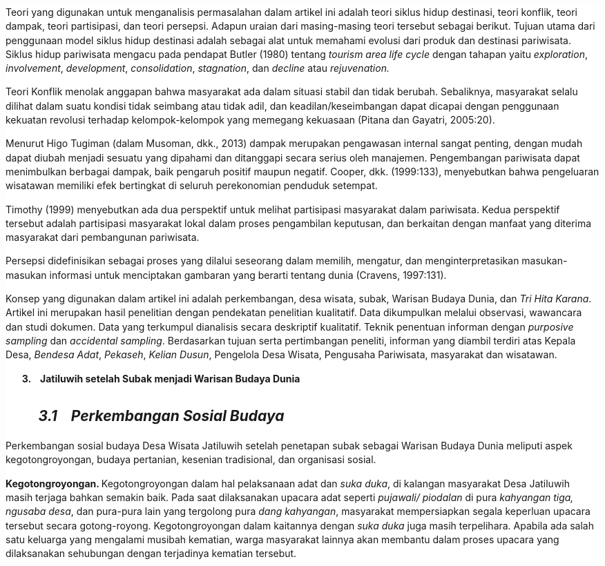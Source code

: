 <p><span class="font8">Teori yang digunakan untuk menganalisis permasalahan dalam artikel ini adalah teori siklus hidup destinasi, teori konflik, teori dampak, teori partisipasi, dan teori persepsi. Adapun uraian dari masing-masing teori tersebut sebagai berikut. Tujuan utama dari penggunaan model siklus hidup destinasi adalah sebagai alat untuk memahami evolusi dari produk dan destinasi pariwisata. Siklus hidup pariwisata mengacu pada pendapat Butler (1980) tentang </span><span class="font8" style="font-style:italic;">tourism area life cycle</span><span class="font8"> dengan tahapan yaitu </span><span class="font8" style="font-style:italic;">exploration</span><span class="font8">, </span><span class="font8" style="font-style:italic;">involvement</span><span class="font8">, </span><span class="font8" style="font-style:italic;">development</span><span class="font8">, </span><span class="font8" style="font-style:italic;">consolidation</span><span class="font8">, </span><span class="font8" style="font-style:italic;">stagnation</span><span class="font8">, dan </span><span class="font8" style="font-style:italic;">decline</span><span class="font8"> atau </span><span class="font8" style="font-style:italic;">rejuvenation.</span></p>
<p><span class="font8">Teori Konflik menolak anggapan bahwa masyarakat ada dalam situasi stabil dan tidak berubah. Sebaliknya, masyarakat selalu dilihat dalam suatu kondisi tidak seimbang atau tidak adil, dan keadilan/keseimbangan dapat dicapai dengan penggunaan kekuatan revolusi terhadap kelompok-kelompok yang memegang kekuasaan (Pitana dan Gayatri, 2005:20).</span></p>
<p><span class="font8">Menurut Higo Tugiman (dalam Musoman, dkk., 2013) dampak merupakan pengawasan internal sangat penting, dengan mudah dapat diubah menjadi sesuatu yang dipahami dan ditanggapi secara serius oleh manajemen. Pengembangan pariwisata dapat menimbulkan berbagai dampak, baik pengaruh positif maupun negatif. Cooper, dkk. (1999:133), menyebutkan bahwa pengeluaran wisatawan memiliki efek bertingkat di seluruh perekonomian penduduk setempat.</span></p>
<p><span class="font8">Timothy (1999) menyebutkan ada dua perspektif untuk melihat partisipasi masyarakat dalam pariwisata. Kedua perspektif tersebut adalah partisipasi masyarakat lokal dalam proses pengambilan keputusan, dan berkaitan dengan manfaat yang diterima masyarakat dari pembangunan pariwisata.</span></p>
<p><span class="font8">Persepsi didefinisikan sebagai proses yang dilalui seseorang dalam memilih, mengatur, dan menginterpretasikan masukan-masukan informasi untuk menciptakan gambaran yang berarti tentang dunia (Cravens, 1997:131).</span></p>
<p><span class="font8">Konsep yang digunakan dalam artikel ini adalah perkembangan, desa wisata, subak, Warisan Budaya Dunia, dan </span><span class="font8" style="font-style:italic;">Tri Hita Karana</span><span class="font8">. Artikel ini merupakan hasil penelitian dengan pendekatan penelitian kualitatif. Data dikumpulkan melalui observasi, wawancara dan studi dokumen. Data yang terkumpul dianalisis secara deskriptif kualitatif. Teknik penentuan informan dengan </span><span class="font8" style="font-style:italic;">purposive sampling</span><span class="font8"> dan </span><span class="font8" style="font-style:italic;">accidental sampling</span><span class="font8">. Berdasarkan tujuan serta pertimbangan peneliti, informan yang diambil terdiri atas Kepala Desa, </span><span class="font8" style="font-style:italic;">Bendesa Adat</span><span class="font8">, </span><span class="font8" style="font-style:italic;">Pekaseh</span><span class="font8">, </span><span class="font8" style="font-style:italic;">Kelian Dusun</span><span class="font8">, Pengelola Desa Wisata, Pengusaha Pariwisata, masyarakat dan wisatawan.</span></p>
<ul style="list-style:none;"><li>
<p><span class="font4" style="font-weight:bold;">3. &nbsp;&nbsp;&nbsp;Jatiluwih setelah Subak menjadi Warisan Budaya Dunia</span></p>
<ul style="list-style:none;">
<li>
<h2><a name="bookmark2"></a><span class="font8" style="font-weight:bold;font-style:italic;"><a name="bookmark3"></a>3.1 &nbsp;&nbsp;&nbsp;Perkembangan Sosial Budaya</span></h2></li></ul></li></ul>
<p><span class="font8">Perkembangan sosial budaya Desa Wisata Jatiluwih setelah penetapan subak sebagai Warisan Budaya Dunia meliputi aspek kegotongroyongan, budaya pertanian, kesenian tradisional, dan organisasi sosial.</span></p>
<p><span class="font8" style="font-weight:bold;">Kegotongroyongan. </span><span class="font8">Kegotongroyongan dalam hal pelaksanaan adat dan </span><span class="font8" style="font-style:italic;">suka duka</span><span class="font8">, di kalangan masyarakat Desa Jatiluwih masih terjaga bahkan semakin baik. Pada saat dilaksanakan upacara adat seperti </span><span class="font8" style="font-style:italic;">pujawali/ piodalan</span><span class="font8"> di pura </span><span class="font8" style="font-style:italic;">kahyangan tiga, ngusaba desa</span><span class="font8">, dan pura-pura lain yang tergolong pura </span><span class="font8" style="font-style:italic;">dang kahyangan</span><span class="font8">, masyarakat mempersiapkan segala keperluan upacara tersebut secara gotong-royong. Kegotongroyongan dalam kaitannya dengan </span><span class="font8" style="font-style:italic;">suka duka</span><span class="font8"> juga masih terpelihara. Apabila ada salah satu keluarga yang mengalami musibah kematian, warga masyarakat lainnya akan membantu dalam proses upacara yang dilaksanakan sehubungan dengan terjadinya kematian tersebut.</span></p>